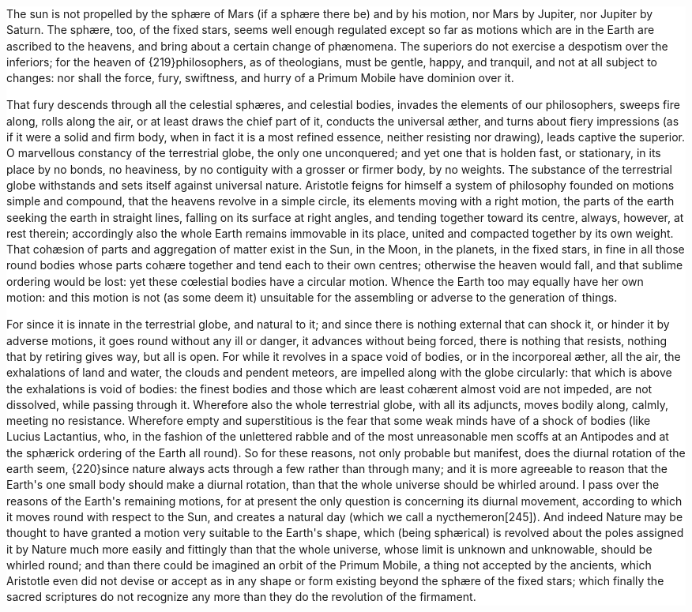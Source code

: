 The sun is not propelled by the sphære of Mars (if a sphære there be) and by his motion, nor Mars by Jupiter, nor Jupiter by Saturn. The sphære, too, of the fixed stars, seems well enough regulated except so far as motions which are in the Earth are ascribed to the heavens, and bring about a certain change of phænomena. The superiors do not exercise a despotism over the inferiors; for the heaven of {219}philosophers, as of theologians, must be gentle, happy, and tranquil, and not at all subject to changes: nor shall the force, fury, swiftness, and hurry of a Primum Mobile have dominion over it. 

That fury descends through all the celestial sphæres, and celestial bodies, invades the elements of our philosophers, sweeps fire along, rolls along the air, or at least draws the chief part of it, conducts the universal æther, and turns about fiery impressions (as if it were a solid and firm body, when in fact it is a most refined essence, neither resisting nor drawing), leads captive the superior. O marvellous constancy of the terrestrial globe, the only one unconquered; and yet one that is holden fast, or stationary, in its place by no bonds, no heaviness, by no contiguity with a grosser or firmer body, by no weights. The substance of the terrestrial globe withstands and sets itself against universal nature. Aristotle feigns for himself a system of philosophy founded on motions simple and compound, that the heavens revolve in a simple circle, its elements moving with a right motion, the parts of the earth seeking the earth in straight lines, falling on its surface at right angles, and tending together toward its centre, always, however, at rest therein; accordingly also the whole Earth remains immovable in its place, united and compacted together by its own weight. That cohæsion of parts and aggregation of matter exist in the Sun, in the Moon, in the planets, in the fixed stars, in fine in all those round bodies whose parts cohære together and tend each to their own centres; otherwise the heaven would fall, and that sublime ordering would be lost: yet these cœlestial bodies have a circular motion. Whence the Earth too may equally have her own motion: and this motion is not (as some deem it) unsuitable for the assembling or adverse to the generation of things. 

For since it is innate in the terrestrial globe, and natural to it; and since there is nothing external that can shock it, or hinder it by adverse motions, it goes round without any ill or danger, it advances without being forced, there is nothing that resists, nothing that by retiring gives way, but all is open. For while it revolves in a space void of bodies, or in the incorporeal æther, all the air, the exhalations of land and water, the clouds and pendent meteors, are impelled along with the globe circularly: that which is above the exhalations is void of bodies: the finest bodies and those which are least cohærent almost void are not impeded, are not dissolved, while passing through it. Wherefore also the whole terrestrial globe, with all its adjuncts, moves bodily along, calmly, meeting no resistance. Wherefore empty and superstitious is the fear that some weak minds have of a shock of bodies (like Lucius Lactantius, who, in the fashion of the unlettered rabble and of the most unreasonable men scoffs at an Antipodes and at the sphærick ordering of the Earth all round). So for these reasons, not only probable but manifest, does the diurnal rotation of the earth seem, {220}since nature always acts through a few rather than through many; and it is more agreeable to reason that the Earth's one small body should make a diurnal rotation, than that the whole universe should be whirled around. I pass over the reasons of the Earth's remaining motions, for at present the only question is concerning its diurnal movement, according to which it moves round with respect to the Sun, and creates a natural day (which we call a nycthemeron[245]). And indeed Nature may be thought to have granted a motion very suitable to the Earth's shape, which (being sphærical) is revolved about the poles assigned it by Nature much more easily and fittingly than that the whole universe, whose limit is unknown and unknowable, should be whirled round; and than there could be imagined an orbit of the Primum Mobile, a thing not accepted by the ancients, which Aristotle even did not devise or accept as in any shape or form existing beyond the sphære of the fixed stars; which finally the sacred scriptures do not recognize any more than they do the revolution of the firmament.



